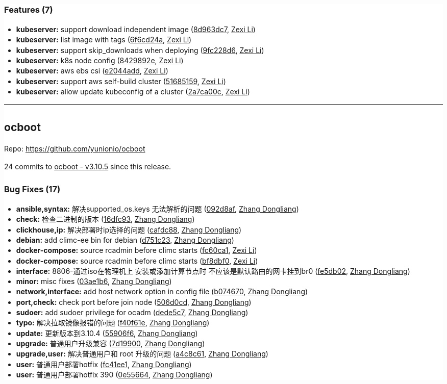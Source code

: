 ### Features (7)
- **kubeserver:** support download independent image ([8d963dc7](https://github.com/yunionio/kubecomps/commit/8d963dc77816f5e8cfcf10369af81dfd908e19bb), [Zexi Li](mailto:zexi.li@icloud.com))
- **kubeserver:** list image with tags ([6f6cd24a](https://github.com/yunionio/kubecomps/commit/6f6cd24a94765e5b81f8a84a8fa0b4541610cf77), [Zexi Li](mailto:zexi.li@icloud.com))
- **kubeserver:** support skip_downloads when deploying ([9fc228d6](https://github.com/yunionio/kubecomps/commit/9fc228d6964a90849282ed3794a93a5d02f5289a), [Zexi Li](mailto:zexi.li@icloud.com))
- **kubeserver:** k8s node config ([8429892e](https://github.com/yunionio/kubecomps/commit/8429892e112fc4723bf9040fc66af5ffbea75843), [Zexi Li](mailto:zexi.li@icloud.com))
- **kubeserver:** aws ebs csi ([e2044add](https://github.com/yunionio/kubecomps/commit/e2044add19e74cf8021cd4db40d2cd755b6b3de9), [Zexi Li](mailto:zexi.li@icloud.com))
- **kubeserver:** support aws self-build cluster ([51685159](https://github.com/yunionio/kubecomps/commit/51685159ec0dc5a3484ac8c77be32c32348bc0d4), [Zexi Li](mailto:zexi.li@icloud.com))
- **kubeserver:** allow update kubeconfig of a cluster ([2a7ca00c](https://github.com/yunionio/kubecomps/commit/2a7ca00c970b1650ac541892033564194d6199cb), [Zexi Li](mailto:zexi.li@icloud.com))

-----

## ocboot

Repo: https://github.com/yunionio/ocboot

24 commits to [ocboot - v3.10.5](https://github.com/yunionio/ocboot/compare/v3.10.4...v3.10.5) since this release.

### Bug Fixes (17)
- **ansible,syntax:** 解决supported_os.keys 无法解析的问题 ([092d8af](https://github.com/yunionio/ocboo/commit/092d8affb403243753aaf62e4a7ef71f6767eba4), [Zhang Dongliang](mailto:zhangdongliang@yunion.cn))
- **check:** 检查二进制的版本 ([16dfc93](https://github.com/yunionio/ocboo/commit/16dfc93d4617bfe71848a09a49d4e59ce02df5c3), [Zhang Dongliang](mailto:zhangdongliang@yunion.cn))
- **clickhouse,ip:** 解决部署时ip选择的问题 ([cafdc88](https://github.com/yunionio/ocboo/commit/cafdc88fba63661445c1e20d4046f8626ecde0a9), [Zhang Dongliang](mailto:zhangdongliang@yunion.cn))
- **debian:** add climc-ee bin for debian ([d751c23](https://github.com/yunionio/ocboo/commit/d751c23baeac6dce9fd6f7fc955779a99c2d4b32), [Zhang Dongliang](mailto:zhangdongliang@yunion.cn))
- **docker-compose:** source rcadmin before climc starts ([fc60ca1](https://github.com/yunionio/ocboo/commit/fc60ca1afac2ce50b99644fc79488d2f4109e38e), [Zexi Li](mailto:zexi.li@icloud.com))
- **docker-compose:** source rcadmin before climc starts ([bf8dbf0](https://github.com/yunionio/ocboo/commit/bf8dbf05f5a4a9b3379e628e4c37efb033381dec), [Zexi Li](mailto:zexi.li@icloud.com))
- **interface:** 8806-通过iso在物理机上 安装或添加计算节点时 不应该是默认路由的网卡挂到br0 ([fe5db02](https://github.com/yunionio/ocboo/commit/fe5db027ae9311467c54818c111abbe0c3fc724c), [Zhang Dongliang](mailto:zhangdongliang@yunion.cn))
- **minor:** misc fixes ([03ae1b6](https://github.com/yunionio/ocboo/commit/03ae1b6714ebffeb14360cf70290711efc6c1256), [Zhang Dongliang](mailto:zhangdongliang@yunion.cn))
- **network,interface:** add host network option in config file ([b074670](https://github.com/yunionio/ocboo/commit/b07467032d2b31f14012ec90a6f1cb67af95df05), [Zhang Dongliang](mailto:zhangdongliang@yunion.cn))
- **port,check:** check port before join node ([506d0cd](https://github.com/yunionio/ocboo/commit/506d0cd0b3efb5345af2f453d25038a4e6073a1b), [Zhang Dongliang](mailto:zhangdongliang@yunion.cn))
- **sudoer:** add sudoer privilege for ocadm ([dede5c7](https://github.com/yunionio/ocboo/commit/dede5c70792999703188457379f7152b56a2f723), [Zhang Dongliang](mailto:zhangdongliang@yunion.cn))
- **typo:** 解决拉取镜像报错的问题 ([f40f61e](https://github.com/yunionio/ocboo/commit/f40f61ee89d1243c79f4465638458be3d41854ab), [Zhang Dongliang](mailto:zhangdongliang@yunion.cn))
- **update:** 更新版本到3.10.4 ([55906f6](https://github.com/yunionio/ocboo/commit/55906f667f10f7b58bb9710e0d6e7969af6dd426), [Zhang Dongliang](mailto:zhangdongliang@yunion.cn))
- **upgrade:** 普通用户升级兼容 ([7d19900](https://github.com/yunionio/ocboo/commit/7d199008b30bbd55b631fa63f1e1d93587b312be), [Zhang Dongliang](mailto:zhangdongliang@yunion.cn))
- **upgrade,user:** 解决普通用户和 root 升级的问题 ([a4c8c61](https://github.com/yunionio/ocboo/commit/a4c8c6126a959427b84a3530e76d87116538ff27), [Zhang Dongliang](mailto:zhangdongliang@yunion.cn))
- **user:** 普通用户部署hotfix ([fc41ee1](https://github.com/yunionio/ocboo/commit/fc41ee1566caedf962e3465ab8545724f3482033), [Zhang Dongliang](mailto:zhangdongliang@yunion.cn))
- **user:** 普通用户部署hotfix 390 ([0e55664](https://github.com/yunionio/ocboo/commit/0e556641c16c64ce037cd25f7e03973d3d89ec40), [Zhang Dongliang](mailto:zhangdongliang@yunion.cn))
